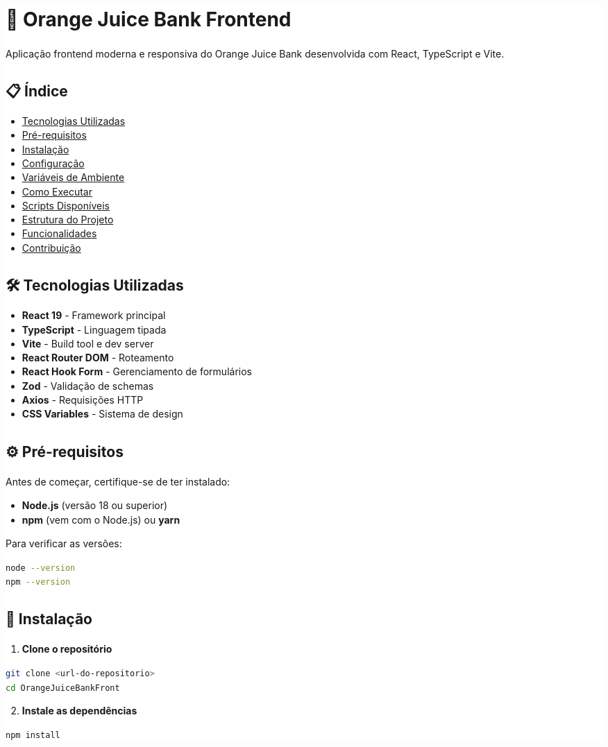 # 🍊 Orange Juice Bank Frontend

Aplicação frontend moderna e responsiva do Orange Juice Bank desenvolvida com React, TypeScript e Vite.

## 📋 Índice

- [Tecnologias Utilizadas](#-tecnologias-utilizadas)
- [Pré-requisitos](#-pré-requisitos)
- [Instalação](#-instalação)
- [Configuração](#-configuração)
- [Variáveis de Ambiente](#-variáveis-de-ambiente)
- [Como Executar](#-como-executar)
- [Scripts Disponíveis](#-scripts-disponíveis)
- [Estrutura do Projeto](#-estrutura-do-projeto)
- [Funcionalidades](#-funcionalidades)
- [Contribuição](#-contribuição)

## 🛠️ Tecnologias Utilizadas

- **React 19** - Framework principal
- **TypeScript** - Linguagem tipada
- **Vite** - Build tool e dev server
- **React Router DOM** - Roteamento
- **React Hook Form** - Gerenciamento de formulários
- **Zod** - Validação de schemas
- **Axios** - Requisições HTTP
- **CSS Variables** - Sistema de design

## ⚙️ Pré-requisitos

Antes de começar, certifique-se de ter instalado:

- **Node.js** (versão 18 ou superior)
- **npm** (vem com o Node.js) ou **yarn**

Para verificar as versões:
```bash
node --version
npm --version
```

## 🚀 Instalação

1. **Clone o repositório**
```bash
git clone <url-do-repositorio>
cd OrangeJuiceBankFront
```

2. **Instale as dependências**
```bash
npm install
```
